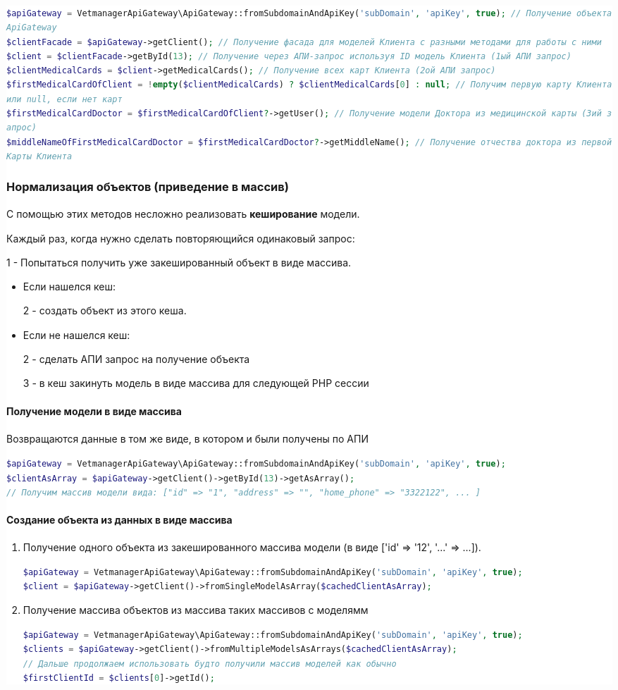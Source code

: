 ```php
$apiGateway = VetmanagerApiGateway\ApiGateway::fromSubdomainAndApiKey('subDomain', 'apiKey', true); // Получение объекта ApiGateway
$clientFacade = $apiGateway->getClient(); // Получение фасада для моделей Клиента с разными методами для работы с ними
$client = $clientFacade->getById(13); // Получение через АПИ-запрос используя ID модель Клиента (1ый АПИ запрос)
$clientMedicalCards = $client->getMedicalCards(); // Получение всех карт Клиента (2ой АПИ запрос)
$firstMedicalCardOfClient = !empty($clientMedicalCards) ? $clientMedicalCards[0] : null; // Получим первую карту Клиента или null, если нет карт
$firstMedicalCardDoctor = $firstMedicalCardOfClient?->getUser(); // Получение модели Доктора из медицинской карты (3ий запрос)
$middleNameOfFirstMedicalCardDoctor = $firstMedicalCardDoctor?->getMiddleName(); // Получение отчества доктора из первой Карты Клиента

```

### Нормализация объектов (приведение в массив) <a id="header_decoded_json" />

С помощью этих методов несложно реализовать **кеширование** модели.

Каждый раз, когда нужно сделать повторяющийся одинаковый запрос:

1 - Попытаться получить уже закешированный объект в виде массива.

* Если нашелся кеш:

    2 - создать объект из этого кеша.


* Если не нашелся кеш:

    2 - сделать АПИ запрос на получение объекта
    
    3 - в кеш закинуть модель в виде массива для следующей PHP сессии

#### Получение модели в виде массива

Возвращаются данные в том же виде, в котором и были получены по АПИ

```php
$apiGateway = VetmanagerApiGateway\ApiGateway::fromSubdomainAndApiKey('subDomain', 'apiKey', true);
$clientAsArray = $apiGateway->getClient()->getById(13)->getAsArray();
// Получим массив модели вида: ["id" => "1", "address" => "", "home_phone" => "3322122", ... ]
```

#### Создание объекта из данных в виде массива

1. Получение одного объекта из закешированного массива модели (в виде ['id' => '12', '...' => ...]).
    ```php
    $apiGateway = VetmanagerApiGateway\ApiGateway::fromSubdomainAndApiKey('subDomain', 'apiKey', true);
    $client = $apiGateway->getClient()->fromSingleModelAsArray($cachedClientAsArray);
    ```
2. Получение массива объектов из массива таких массивов с моделямм
    ```php
    $apiGateway = VetmanagerApiGateway\ApiGateway::fromSubdomainAndApiKey('subDomain', 'apiKey', true);
    $clients = $apiGateway->getClient()->fromMultipleModelsAsArrays($cachedClientAsArray);
    // Дальше продолжаем использовать будто получили массив моделей как обычно
    $firstClientId = $clients[0]->getId();
    ```
